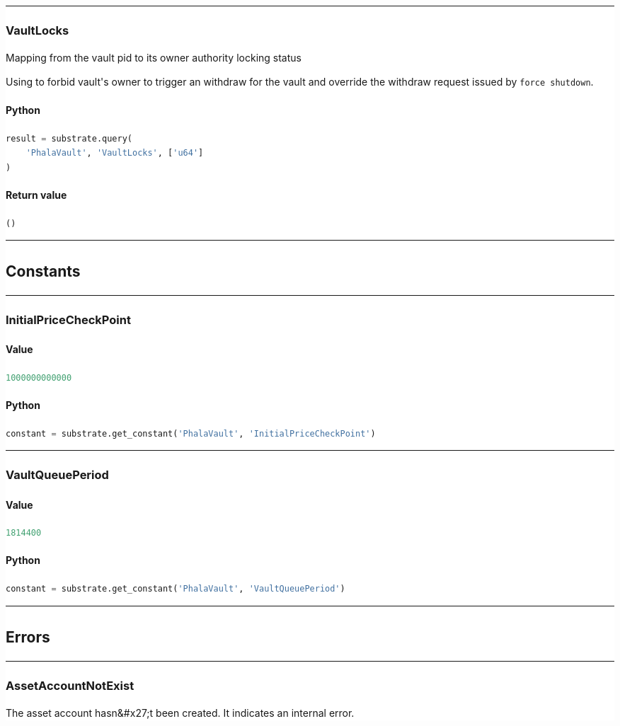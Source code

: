 ---------
### VaultLocks
 Mapping from the vault pid to its owner authority locking status

 Using to forbid vault&#x27;s owner to trigger an withdraw for the vault and override the withdraw request issued by `force shutdown`.

#### Python
```python
result = substrate.query(
    'PhalaVault', 'VaultLocks', ['u64']
)
```

#### Return value
```python
()
```
---------
## Constants

---------
### InitialPriceCheckPoint
#### Value
```python
1000000000000
```
#### Python
```python
constant = substrate.get_constant('PhalaVault', 'InitialPriceCheckPoint')
```
---------
### VaultQueuePeriod
#### Value
```python
1814400
```
#### Python
```python
constant = substrate.get_constant('PhalaVault', 'VaultQueuePeriod')
```
---------
## Errors

---------
### AssetAccountNotExist
The asset account hasn&\#x27;t been created. It indicates an internal error.
